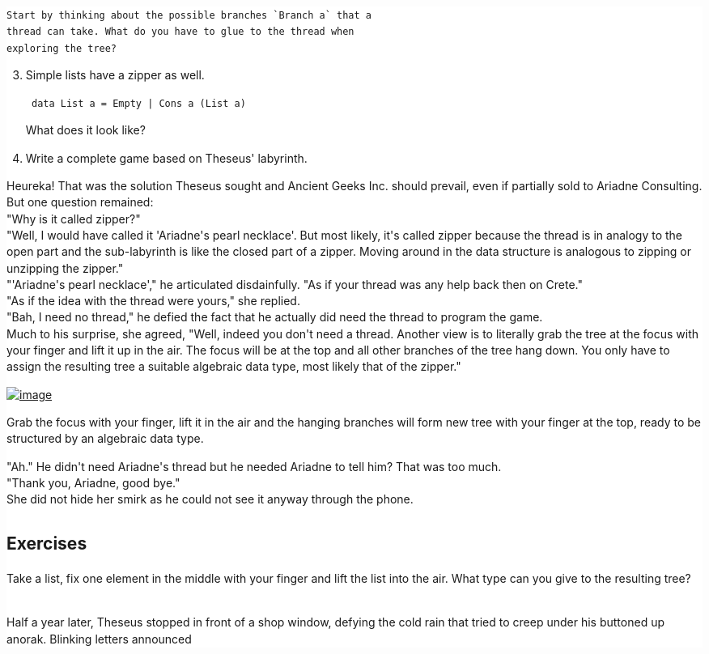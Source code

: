     Start by thinking about the possible branches `Branch a` that a
    thread can take. What do you have to glue to the thread when
    exploring the tree?

3.  Simple lists have a zipper as well.

         data List a = Empty | Cons a (List a)

    What does it look like?

4.  Write a complete game based on Theseus' labyrinth.

Heureka! That was the solution Theseus sought and Ancient Geeks Inc.
should prevail, even if partially sold to Ariadne Consulting. But one
question remained:\
 "Why is it called zipper?"\
 "Well, I would have called it 'Ariadne's pearl necklace'. But most
likely, it's called zipper because the thread is in analogy to the open
part and the sub-labyrinth is like the closed part of a zipper. Moving
around in the data structure is analogous to zipping or unzipping the
zipper."\
 "'Ariadne's pearl necklace'," he articulated disdainfully. "As if your
thread was any help back then on Crete."\
 "As if the idea with the thread were yours," she replied.\
 "Bah, I need no thread," he defied the fact that he actually did need
the thread to program the game.\
 Much to his surprise, she agreed, "Well, indeed you don't need a
thread. Another view is to literally grab the tree at the focus with
your finger and lift it up in the air. The focus will be at the top and
all other branches of the tree hang down. You only have to assign the
resulting tree a suitable algebraic data type, most likely that of the
zipper."

[![image](//upload.wikimedia.org/wikibooks/en/c/c7/Labyrinth-Finger.png)](/wiki/File:Labyrinth-Finger.png)

Grab the focus with your finger, lift it in the air and the hanging
branches will form new tree with your finger at the top, ready to be
structured by an algebraic data type.

"Ah." He didn't need Ariadne's thread but he needed Ariadne to tell him?
That was too much.\
 "Thank you, Ariadne, good bye."\
 She did not hide her smirk as he could not see it anyway through the
phone.

  Exercises
  -------------------------------------------------------------------------------------------------------------------------------------------
  Take a list, fix one element in the middle with your finger and lift the list into the air. What type can you give to the resulting tree?

\
 Half a year later, Theseus stopped in front of a shop window, defying
the cold rain that tried to creep under his buttoned up anorak. Blinking
letters announced
